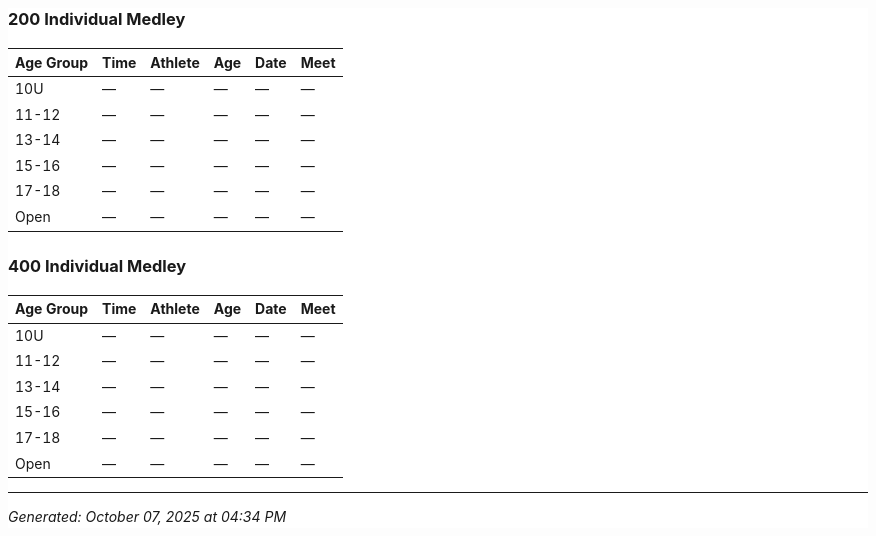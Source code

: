 ### 200 Individual Medley

| Age Group | Time | Athlete | Age | Date | Meet |
|-----------|------|---------|-----|------|------|
| 10U | — | — | — | — | — |
| 11-12 | — | — | — | — | — |
| 13-14 | — | — | — | — | — |
| 15-16 | — | — | — | — | — |
| 17-18 | — | — | — | — | — |
| Open | — | — | — | — | — |

### 400 Individual Medley

| Age Group | Time | Athlete | Age | Date | Meet |
|-----------|------|---------|-----|------|------|
| 10U | — | — | — | — | — |
| 11-12 | — | — | — | — | — |
| 13-14 | — | — | — | — | — |
| 15-16 | — | — | — | — | — |
| 17-18 | — | — | — | — | — |
| Open | — | — | — | — | — |

---

*Generated: October 07, 2025 at 04:34 PM*
